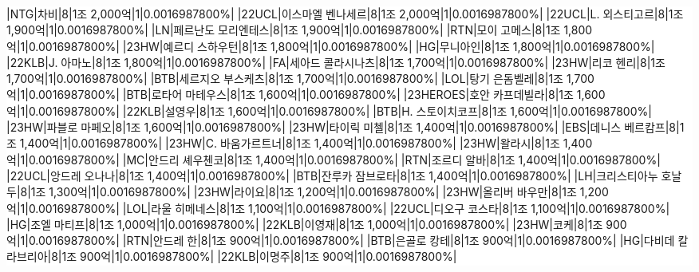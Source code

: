 |NTG|차비|8|1조 2,000억|1|0.0016987800%|
|22UCL|이스마엘 벤나세르|8|1조 2,000억|1|0.0016987800%|
|22UCL|L. 외스티고르|8|1조 1,900억|1|0.0016987800%|
|LN|페르난도 모리엔테스|8|1조 1,900억|1|0.0016987800%|
|RTN|모이 고메스|8|1조 1,800억|1|0.0016987800%|
|23HW|예르디 스하우턴|8|1조 1,800억|1|0.0016987800%|
|HG|무니아인|8|1조 1,800억|1|0.0016987800%|
|22KLB|J. 아마노|8|1조 1,800억|1|0.0016987800%|
|FA|세아드 콜라시나츠|8|1조 1,700억|1|0.0016987800%|
|23HW|리코 헨리|8|1조 1,700억|1|0.0016987800%|
|BTB|세르지오 부스케츠|8|1조 1,700억|1|0.0016987800%|
|LOL|탕기 은돔벨레|8|1조 1,700억|1|0.0016987800%|
|BTB|로타어 마테우스|8|1조 1,600억|1|0.0016987800%|
|23HEROES|호안 카프데빌라|8|1조 1,600억|1|0.0016987800%|
|22KLB|설영우|8|1조 1,600억|1|0.0016987800%|
|BTB|H. 스토이치코프|8|1조 1,600억|1|0.0016987800%|
|23HW|파블로 마페오|8|1조 1,600억|1|0.0016987800%|
|23HW|타이릭 미첼|8|1조 1,400억|1|0.0016987800%|
|EBS|데니스 베르캄프|8|1조 1,400억|1|0.0016987800%|
|23HW|C. 바움가르트너|8|1조 1,400억|1|0.0016987800%|
|23HW|왈라시|8|1조 1,400억|1|0.0016987800%|
|MC|안드리 셰우첸코|8|1조 1,400억|1|0.0016987800%|
|RTN|조르디 알바|8|1조 1,400억|1|0.0016987800%|
|22UCL|앙드레 오나나|8|1조 1,400억|1|0.0016987800%|
|BTB|잔루카 잠브로타|8|1조 1,400억|1|0.0016987800%|
|LH|크리스티아누 호날두|8|1조 1,300억|1|0.0016987800%|
|23HW|라이요|8|1조 1,200억|1|0.0016987800%|
|23HW|올리버 바우만|8|1조 1,200억|1|0.0016987800%|
|LOL|라울 히메네스|8|1조 1,100억|1|0.0016987800%|
|22UCL|디오구 코스타|8|1조 1,100억|1|0.0016987800%|
|HG|조엘 마티프|8|1조 1,000억|1|0.0016987800%|
|22KLB|이영재|8|1조 1,000억|1|0.0016987800%|
|23HW|코케|8|1조 900억|1|0.0016987800%|
|RTN|안드레 한|8|1조 900억|1|0.0016987800%|
|BTB|은골로 캉테|8|1조 900억|1|0.0016987800%|
|HG|다비데 칼라브리아|8|1조 900억|1|0.0016987800%|
|22KLB|이명주|8|1조 900억|1|0.0016987800%|